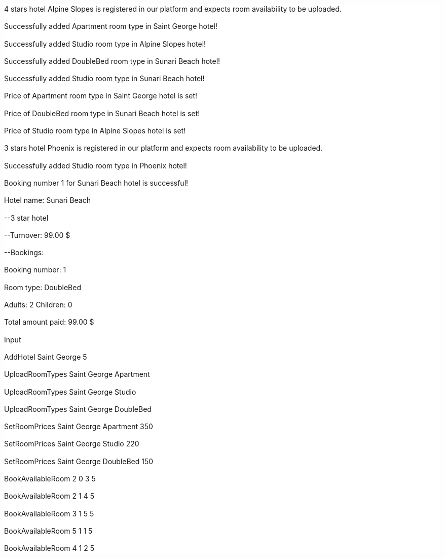 4 stars hotel Alpine Slopes is registered in our platform and expects room availability to be uploaded. 

Successfully added Apartment room type in Saint George hotel! 

Successfully added Studio room type in Alpine Slopes hotel! 

Successfully added DoubleBed room type in Sunari Beach hotel! 

Successfully added Studio room type in Sunari Beach hotel! 

Price of Apartment room type in Saint George hotel is set! 

Price of DoubleBed room type in Sunari Beach hotel is set! 

Price of Studio room type in Alpine Slopes hotel is set! 

3 stars hotel Phoenix is registered in our platform and expects room availability to be uploaded. 

Successfully added Studio room type in Phoenix hotel! 

Booking number 1 for Sunari Beach hotel is successful! 

Hotel name: Sunari Beach 

--3 star hotel 

--Turnover: 99.00 $ 

--Bookings: 

 

Booking number: 1 

Room type: DoubleBed 

Adults: 2 Children: 0 

Total amount paid: 99.00 $ 

Input 

AddHotel Saint George 5 

UploadRoomTypes Saint George Apartment 

UploadRoomTypes Saint George Studio 

UploadRoomTypes Saint George DoubleBed 

SetRoomPrices Saint George Apartment 350 

SetRoomPrices Saint George Studio 220 

SetRoomPrices Saint George DoubleBed 150 

BookAvailableRoom 2 0 3 5    

BookAvailableRoom 2 1 4 5   

BookAvailableRoom 3 1 5 5   

BookAvailableRoom 5 1 1 5   

BookAvailableRoom 4 1 2 5   
